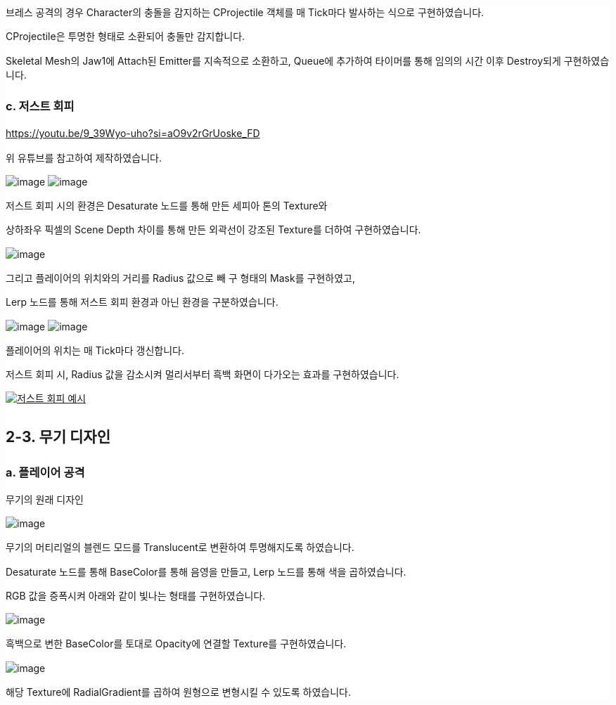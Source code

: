 브레스 공격의 경우 Character의 충돌을 감지하는 CProjectile 객체를 매 Tick마다 발사하는 식으로 구현하였습니다.

CProjectile은 투명한 형태로 소환되어 충돌만 감지합니다.

Skeletal Mesh의 Jaw1에 Attach된 Emitter를 지속적으로 소환하고, Queue에 추가하여 타이머를 통해 임의의 시간 이후 Destroy되게 구현하였습니다.

### c. 저스트 회피

https://youtu.be/9_39Wyo-uho?si=aO9v2rGrUoske_FD

위 유튜브를 참고하여 제작하였습니다.

![image](https://github.com/user-attachments/assets/7cac7b29-a396-4672-93e5-83ea3724343c)
![image](https://github.com/user-attachments/assets/6b8b76e9-4679-4f30-b23c-4fc8bd8e808e)

저스트 회피 시의 환경은 Desaturate 노드를 통해 만든 세피아 톤의 Texture와

상하좌우 픽셀의 Scene Depth 차이를 통해 만든 외곽선이 강조된 Texture를 더하여 구현하였습니다.

![image](https://github.com/user-attachments/assets/d5124aa1-b830-4c30-95ad-4e8a614f7565)

그리고 플레이어의 위치와의 거리를 Radius 값으로 빼 구 형태의 Mask를 구현하였고,

Lerp 노드를 통해 저스트 회피 환경과 아닌 환경을 구분하였습니다.

![image](https://github.com/user-attachments/assets/84a77852-cbbd-4e57-8f31-9561f71d0732)
![image](https://github.com/user-attachments/assets/bd6678af-3e57-40f5-bda7-0102b8e04799)

플레이어의 위치는 매 Tick마다 갱신합니다.

저스트 회피 시, Radius 값을 감소시켜 멀리서부터 흑백 화면이 다가오는 효과를 구현하였습니다.

[![저스트 회피 예시](https://img.youtube.com/vi/-hKQ6otIoGA/0.jpg)](https://youtu.be/-hKQ6otIoGA?si=n-eGo6t-CetbdwNl&t=261)

## 2-3. 무기 디자인
### a. 플레이어 공격

무기의 원래 디자인

![image](https://github.com/user-attachments/assets/c369ca57-3635-48b5-b2b3-d0d0391a84c2)

무기의 머티리얼의 블렌드 모드를 Translucent로 변환하여 투명해지도록 하였습니다.

Desaturate 노드를 통해 BaseColor를 통해 음영을 만들고, Lerp 노드를 통해 색을 곱하였습니다.

RGB 값을 증폭시켜 아래와 같이 빛나는 형태를 구현하였습니다.

![image](https://github.com/user-attachments/assets/5cf6c4e9-7378-408c-a34e-00213074d776)

흑백으로 변한 BaseColor를 토대로 Opacity에 연결할 Texture를 구현하였습니다.

![image](https://github.com/user-attachments/assets/89dec746-b841-4e57-9886-bc152d81b040)

해당 Texture에 RadialGradient를 곱하여 원형으로 변형시킬 수 있도록 하였습니다.
